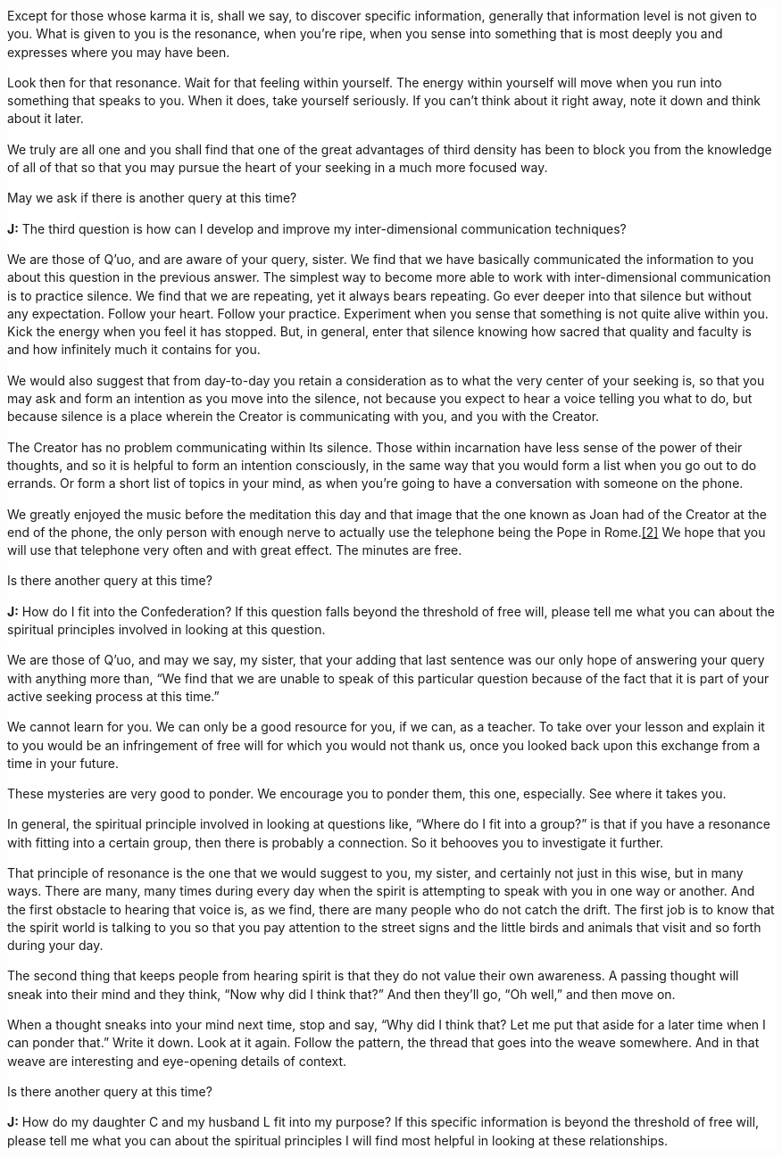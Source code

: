 <p>Except for those whose karma it is, shall we say, to discover specific information, generally that information level is not given to you. What is given to you is the resonance, when you’re ripe, when you sense into something that is most deeply you and expresses where you may have been.</p>
<p>Look then for that resonance. Wait for that feeling within yourself. The energy within yourself will move when you run into something that speaks to you. When it does, take yourself seriously. If you can’t think about it right away, note it down and think about it later.</p>
<p>We truly are all one and you shall find that one of the great advantages of third density has been to block you from the knowledge of all of that so that you may pursue the heart of your seeking in a much more focused way.</p>
<p>May we ask if there is another query at this time?</p>
<p><strong>J:</strong> The third question is how can I develop and improve my inter-dimensional communication techniques?</p>
<p>We are those of Q’uo, and are aware of your query, sister. We find that we have basically communicated the information to you about this question in the previous answer. The simplest way to become more able to work with inter-dimensional communication is to practice silence. We find that we are repeating, yet it always bears repeating. Go ever deeper into that silence but without any expectation. Follow your heart. Follow your practice. Experiment when you sense that something is not quite alive within you. Kick the energy when you feel it has stopped. But, in general, enter that silence knowing how sacred that quality and faculty is and how infinitely much it contains for you.</p>
<p>We would also suggest that from day-to-day you retain a consideration as to what the very center of your seeking is, so that you may ask and form an intention as you move into the silence, not because you expect to hear a voice telling you what to do, but because silence is a place wherein the Creator is communicating with you, and you with the Creator.</p>
<p>The Creator has no problem communicating within Its silence. Those within incarnation have less sense of the power of their thoughts, and so it is helpful to form an intention consciously, in the same way that you would form a list when you go out to do errands. Or form a short list of topics in your mind, as when you’re going to have a conversation with someone on the phone.</p>
<p>We greatly enjoyed the music before the meditation this day and that image that the one known as Joan had of the Creator at the end of the phone, the only person with enough nerve to actually use the telephone being the Pope in Rome.<a id="_ftnref2" href="#_ftn2" name="_ftnref2">[2]</a> We hope that you will use that telephone very often and with great effect. The minutes are free.</p>
<p>Is there another query at this time?</p>
<p><strong>J:</strong> How do I fit into the Confederation? If this question falls beyond the threshold of free will, please tell me what you can about the spiritual principles involved in looking at this question.</p>
<p>We are those of Q’uo, and may we say, my sister, that your adding that last sentence was our only hope of answering your query with anything more than, “We find that we are unable to speak of this particular question because of the fact that it is part of your active seeking process at this time.”</p>
<p>We cannot learn for you. We can only be a good resource for you, if we can, as a teacher. To take over your lesson and explain it to you would be an infringement of free will for which you would not thank us, once you looked back upon this exchange from a time in your future.</p>
<p>These mysteries are very good to ponder. We encourage you to ponder them, this one, especially. See where it takes you.</p>
<p>In general, the spiritual principle involved in looking at questions like, “Where do I fit into a group?” is that if you have a resonance with fitting into a certain group, then there is probably a connection. So it behooves you to investigate it further.</p>
<p>That principle of resonance is the one that we would suggest to you, my sister, and certainly not just in this wise, but in many ways. There are many, many times during every day when the spirit is attempting to speak with you in one way or another. And the first obstacle to hearing that voice is, as we find, there are many people who do not catch the drift. The first job is to know that the spirit world is talking to you so that you pay attention to the street signs and the little birds and animals that visit and so forth during your day.</p>
<p>The second thing that keeps people from hearing spirit is that they do not value their own awareness. A passing thought will sneak into their mind and they think, “Now why did I think that?” And then they’ll go, “Oh well,” and then move on.</p>
<p>When a thought sneaks into your mind next time, stop and say, “Why did I think that? Let me put that aside for a later time when I can ponder that.” Write it down. Look at it again. Follow the pattern, the thread that goes into the weave somewhere. And in that weave are interesting and eye-opening details of context.</p>
<p>Is there another query at this time?</p>
<p><strong>J:</strong> How do my daughter C and my husband L fit into my purpose? If this specific information is beyond the threshold of free will, please tell me what you can about the spiritual principles I will find most helpful in looking at these relationships.</p>